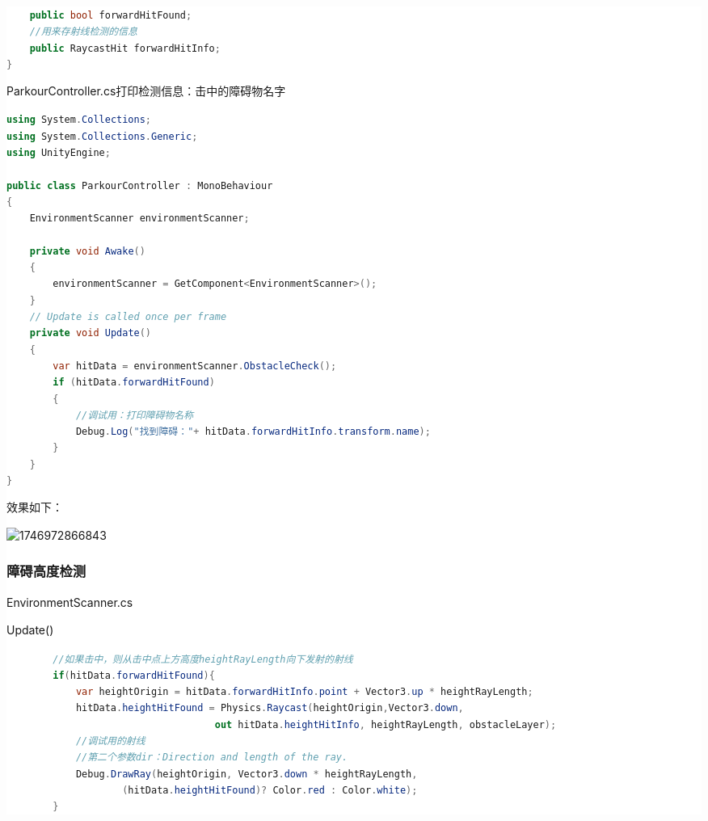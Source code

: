 ```csharp
    public bool forwardHitFound;
    //用来存射线检测的信息
    public RaycastHit forwardHitInfo;
}

```

ParkourController.cs打印检测信息：击中的障碍物名字

```csharp
using System.Collections;
using System.Collections.Generic;
using UnityEngine;

public class ParkourController : MonoBehaviour
{
    EnvironmentScanner environmentScanner;

    private void Awake()
    {
        environmentScanner = GetComponent<EnvironmentScanner>();
    }
    // Update is called once per frame
    private void Update()
    {
        var hitData = environmentScanner.ObstacleCheck();
        if (hitData.forwardHitFound)
        {
            //调试用：打印障碍物名称
            Debug.Log("找到障碍："+ hitData.forwardHitInfo.transform.name);
        }
    }
}

```

效果如下：

![1746972866843](https://img2023.cnblogs.com/blog/3614909/202505/3614909-20250512005609922-422944060.gif)

### 障碍高度检测

EnvironmentScanner.cs

Update()

```csharp
        //如果击中，则从击中点上方高度heightRayLength向下发射的射线
        if(hitData.forwardHitFound){
            var heightOrigin = hitData.forwardHitInfo.point + Vector3.up * heightRayLength;
            hitData.heightHitFound = Physics.Raycast(heightOrigin,Vector3.down, 
                                    out hitData.heightHitInfo, heightRayLength, obstacleLayer);
            //调试用的射线
            //第二个参数dir：Direction and length of the ray.
            Debug.DrawRay(heightOrigin, Vector3.down * heightRayLength,
                    (hitData.heightHitFound)? Color.red : Color.white);
        }
```
